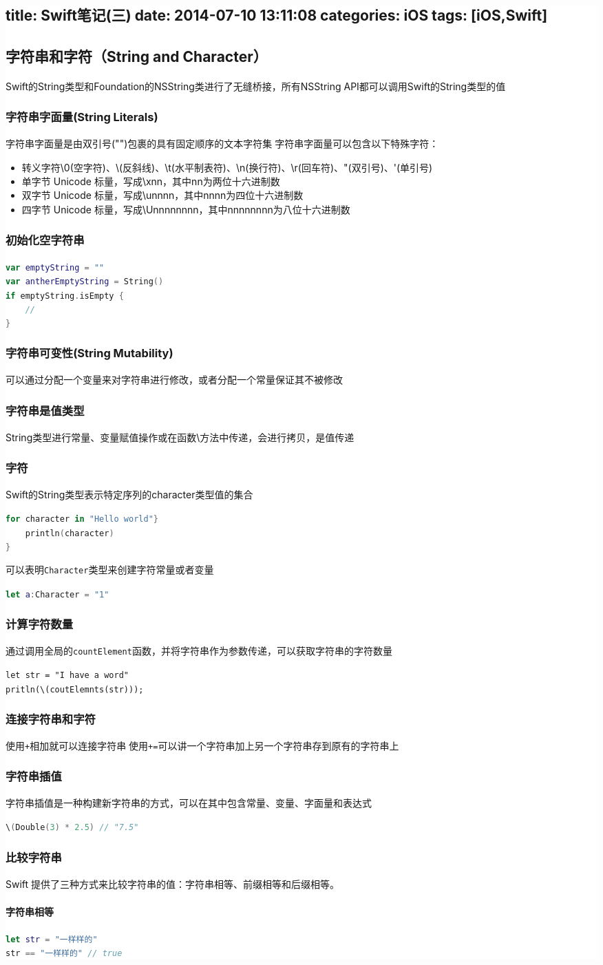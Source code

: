 title: Swift笔记(三)
date: 2014-07-10 13:11:08
categories: iOS
tags: [iOS,Swift]
---
## 字符串和字符（String and Character）
Swift的String类型和Foundation的NSString类进行了无缝桥接，所有NSString API都可以调用Swift的String类型的值

### 字符串字面量(String Literals)
字符串字面量是由双引号("")包裹的具有固定顺序的文本字符集
字符串字面量可以包含以下特殊字符：
- 转义字符\0(空字符)、\\(反斜线)、\t(水平制表符)、\n(换行符)、\r(回车符)、\"(双引号)、\'(单引号)
- 单字节 Unicode 标量，写成\xnn，其中nn为两位十六进制数
- 双字节 Unicode 标量，写成\unnnn，其中nnnn为四位十六进制数
- 四字节 Unicode 标量，写成\Unnnnnnnn，其中nnnnnnnn为八位十六进制数
### 初始化空字符串
```swift
var emptyString = ""
var antherEmptyString = String()
if emptyString.isEmpty {
    //
}
```
### 字符串可变性(String Mutability)
可以通过分配一个变量来对字符串进行修改，或者分配一个常量保证其不被修改
### 字符串是值类型
String类型进行常量、变量赋值操作或在函数\方法中传递，会进行拷贝，是值传递
### 字符
Swift的String类型表示特定序列的character类型值的集合
```swift
for character in "Hello world"}
    println(character)
}
```
可以表明`Character`类型来创建字符常量或者变量
```Swift
let a:Character = "1"
```
### 计算字符数量
通过调用全局的`countElement`函数，并将字符串作为参数传递，可以获取字符串的字符数量
```
let str = "I have a word"
pritln(\(coutElemnts(str)));
```
### 连接字符串和字符
使用`+`相加就可以连接字符串
使用`+=`可以讲一个字符串加上另一个字符串存到原有的字符串上
### 字符串插值
字符串插值是一种构建新字符串的方式，可以在其中包含常量、变量、字面量和表达式
```swift
\(Double(3) * 2.5) // "7.5"
```
### 比较字符串
Swift 提供了三种方式来比较字符串的值：字符串相等、前缀相等和后缀相等。
#### 字符串相等
```swift
let str = "一样样的"
str == "一样样的" // true
```